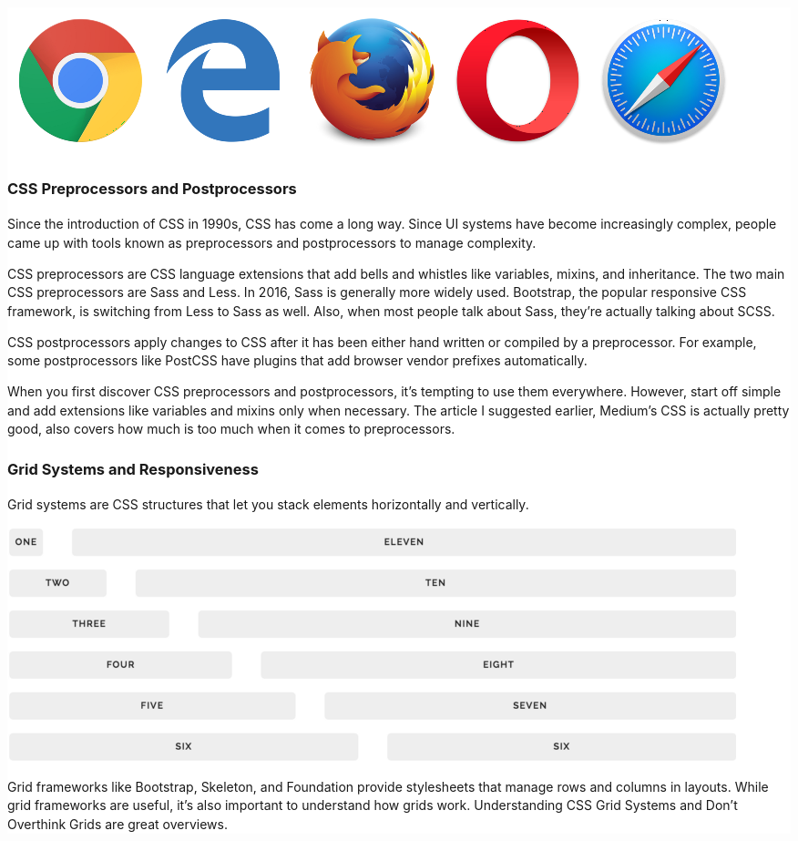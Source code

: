 ![Major Web Browsers](../../../../static/uploads/images/major-web-browsers.png)


### CSS Preprocessors and Postprocessors

Since the introduction of CSS in 1990s, CSS has come a long way. Since UI 
systems have become increasingly complex, people came up with tools known as 
preprocessors and postprocessors to manage complexity.

CSS preprocessors are CSS language extensions that add bells and whistles like 
variables, mixins, and inheritance. The two main CSS preprocessors are Sass and 
Less. In 2016, Sass is generally more widely used. Bootstrap, the popular 
responsive CSS framework, is switching from Less to Sass as well. Also, when 
most people talk about Sass, they’re actually talking about SCSS.

CSS postprocessors apply changes to CSS after it has been either hand written 
or compiled by a preprocessor. For example, some postprocessors like PostCSS 
have plugins that add browser vendor prefixes automatically.

When you first discover CSS preprocessors and postprocessors, it’s tempting to 
use them everywhere. However, start off simple and add extensions like variables 
and mixins only when necessary. The article I suggested earlier, Medium’s CSS is 
actually pretty good, also covers how much is too much when it comes to preprocessors.

### Grid Systems and Responsiveness

Grid systems are CSS structures that let you stack elements horizontally and vertically.

![Major Web Browsers](../../../../static/uploads/images/skeleton-css-grid.png)

Grid frameworks like Bootstrap, Skeleton, and Foundation provide stylesheets 
that manage rows and columns in layouts. While grid frameworks are useful, it’s 
also important to understand how grids work. Understanding CSS Grid Systems and 
Don’t Overthink Grids are great overviews.
